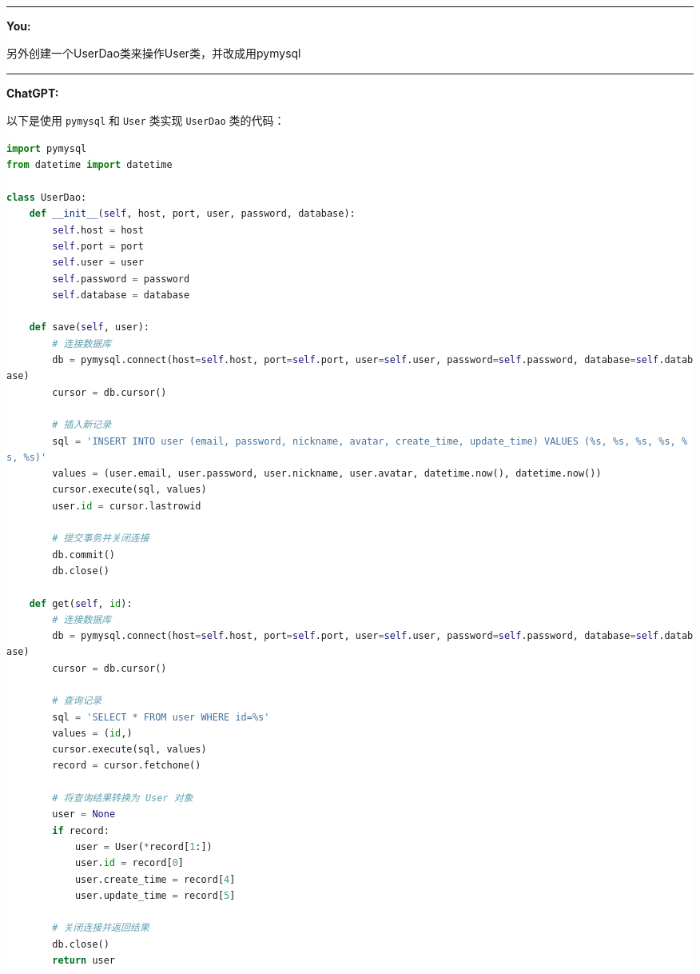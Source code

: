* * *

**You:**

另外创建一个UserDao类来操作User类，并改成用pymysql

* * *

**ChatGPT:**

以下是使用 `pymysql` 和 `User` 类实现 `UserDao` 类的代码：

```python
import pymysql
from datetime import datetime

class UserDao:
    def __init__(self, host, port, user, password, database):
        self.host = host
        self.port = port
        self.user = user
        self.password = password
        self.database = database

    def save(self, user):
        # 连接数据库
        db = pymysql.connect(host=self.host, port=self.port, user=self.user, password=self.password, database=self.database)
        cursor = db.cursor()

        # 插入新记录
        sql = 'INSERT INTO user (email, password, nickname, avatar, create_time, update_time) VALUES (%s, %s, %s, %s, %s, %s)'
        values = (user.email, user.password, user.nickname, user.avatar, datetime.now(), datetime.now())
        cursor.execute(sql, values)
        user.id = cursor.lastrowid

        # 提交事务并关闭连接
        db.commit()
        db.close()

    def get(self, id):
        # 连接数据库
        db = pymysql.connect(host=self.host, port=self.port, user=self.user, password=self.password, database=self.database)
        cursor = db.cursor()

        # 查询记录
        sql = 'SELECT * FROM user WHERE id=%s'
        values = (id,)
        cursor.execute(sql, values)
        record = cursor.fetchone()

        # 将查询结果转换为 User 对象
        user = None
        if record:
            user = User(*record[1:])
            user.id = record[0]
            user.create_time = record[4]
            user.update_time = record[5]

        # 关闭连接并返回结果
        db.close()
        return user

```
